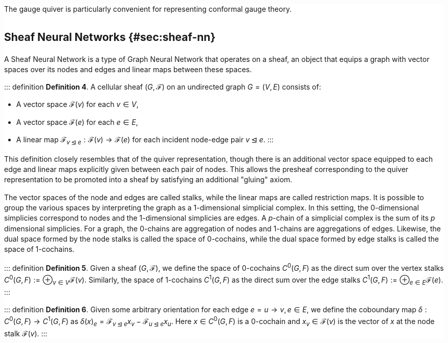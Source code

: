 The gauge quiver is particularly convenient for representing conformal
gauge theory.

## Sheaf Neural Networks {#sec:sheaf-nn}

A Sheaf Neural Network is a type of Graph Neural Network that operates
on a sheaf, an object that equips a graph with vector spaces over its
nodes and edges and linear maps between these spaces.

::: definition
**Definition 4**. A cellular sheaf $(G, \mathcal{F})$ on an undirected
graph $G = (V, E)$ consists of:

-   A vector space $\mathcal{F}(v)$ for each $v \in V$,

-   A vector space $\mathcal{F}(e)$ for each $e  \in E$,

-   A linear map
    $\mathcal{F}_{v \unlhd e} : \mathcal{F}(v) \to \mathcal{F}(e)$ for
    each incident node-edge pair $v \unlhd e$.
:::

This definition closely resembles that of the quiver representation,
though there is an additional vector space equipped to each edge and
linear maps explicitly given between each pair of nodes. This allows the
presheaf corresponding to the quiver representation to be promoted into
a sheaf by satisfying an additional \"gluing\" axiom.

The vector spaces of the node and edges are called stalks, while the
linear maps are called restriction maps. It is possible to group the
various spaces by interpreting the graph as a 1-dimensional simplicial
complex. In this setting, the 0-dimensional simplicies correspond to
nodes and the 1-dimensional simplicies are edges. A $p$-chain of a
simplicial complex is the sum of its $p$ dimensional simplicies. For a
graph, the 0-chains are aggregation of nodes and 1-chains are
aggregations of edges. Likewise, the dual space formed by the node
stalks is called the space of 0-cochains, while the dual space formed by
edge stalks is called the space of 1-cochains.

::: definition
**Definition 5**. Given a sheaf $(G, \mathcal{F})$, we define the space
of $0$-cochains $C^0(G, F)$ as the direct sum over the vertex stalks
$C^0 (G, F) := \oplus_{v\in V} \mathcal{F}(v)$. Similarly, the space of
1-cochains $C^1(G, F)$ as the direct sum over the edge stalks
$C^1(G, F) := \oplus_{e\in E} \mathcal{F}(e)$.
:::

::: definition
**Definition 6**. Given some arbitrary orientation for each edge
$e = u \to v, e \in E$, we define the coboundary map
$\delta : C^0 (G, F) \to C^1(G, F)$ as
$\delta(x)_e = \mathcal{F}_{v \unlhd e} x_v - \mathcal{F}_{u \unlhd e} x_u$.
Here $x \in C^0(G, F)$ is a 0-cochain and $x_v \in \mathcal{F}(v)$ is
the vector of $x$ at the node stalk $\mathcal{F}(v)$.
:::
